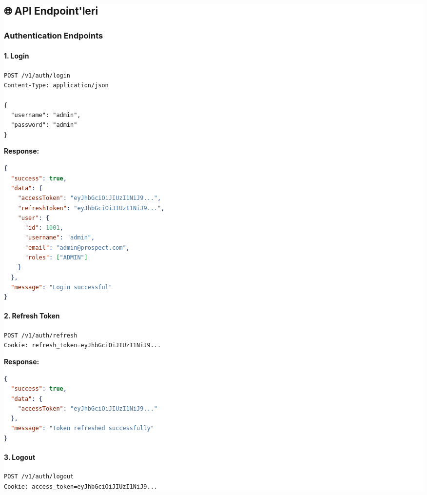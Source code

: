 
## 🌐 API Endpoint'leri

### Authentication Endpoints

#### 1. Login
```http
POST /v1/auth/login
Content-Type: application/json

{
  "username": "admin",
  "password": "admin"
}
```

**Response:**
```json
{
  "success": true,
  "data": {
    "accessToken": "eyJhbGciOiJIUzI1NiJ9...",
    "refreshToken": "eyJhbGciOiJIUzI1NiJ9...",
    "user": {
      "id": 1001,
      "username": "admin",
      "email": "admin@prospect.com",
      "roles": ["ADMIN"]
    }
  },
  "message": "Login successful"
}
```

#### 2. Refresh Token
```http
POST /v1/auth/refresh
Cookie: refresh_token=eyJhbGciOiJIUzI1NiJ9...
```

**Response:**
```json
{
  "success": true,
  "data": {
    "accessToken": "eyJhbGciOiJIUzI1NiJ9..."
  },
  "message": "Token refreshed successfully"
}
```

#### 3. Logout
```http
POST /v1/auth/logout
Cookie: access_token=eyJhbGciOiJIUzI1NiJ9...
```
